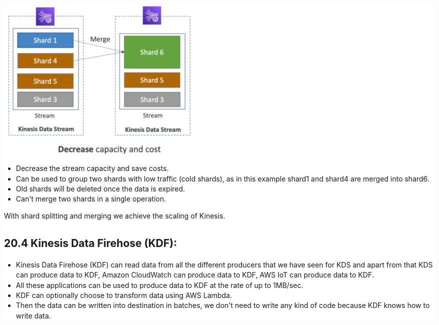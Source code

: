 <img src="images/kinesis-operation-shard-merging.png" width="380" height="300" />
</p>

* Decrease the stream capacity and save costs.
* Can be used to group two shards with low traffic (cold shards), as in this example shard1 and shard4 are merged into shard6.
* Old shards will be deleted once the data is expired.
* Can't merge two shards in a single operation.

With shard splitting and merging we achieve the scaling of Kinesis.

## 20.4 Kinesis Data Firehose (KDF):
* Kinesis Data Firehose (KDF) can read data from all the different producers that we have seen for KDS and apart from that KDS can produce data to KDF, Amazon CloudWatch can produce data to KDF, AWS IoT can produce data to KDF.
* All these applications can be used to produce data to KDF at the rate of up to 1MB/sec.
* KDF can optionally choose to transform data using AWS Lambda.
* Then the data can be written into destination in batches, we don't need to write any kind of code because KDF knows how to write data.
